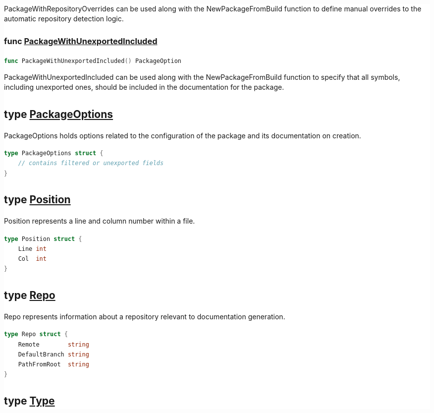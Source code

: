 PackageWithRepositoryOverrides can be used along with the NewPackageFromBuild function to define manual overrides to the automatic repository detection logic\.

### func [PackageWithUnexportedIncluded](<https://github.com/huner2/gomarkdoc/blob/master/lang/package.go#L87>)

```go
func PackageWithUnexportedIncluded() PackageOption
```

PackageWithUnexportedIncluded can be used along with the NewPackageFromBuild function to specify that all symbols\, including unexported ones\, should be included in the documentation for the package\.

## type [PackageOptions](<https://github.com/huner2/gomarkdoc/blob/master/lang/package.go#L31-L34>)

PackageOptions holds options related to the configuration of the package and its documentation on creation\.

```go
type PackageOptions struct {
    // contains filtered or unexported fields
}
```

## type [Position](<https://github.com/huner2/gomarkdoc/blob/master/lang/config.go#L48-L51>)

Position represents a line and column number within a file\.

```go
type Position struct {
    Line int
    Col  int
}
```

## type [Repo](<https://github.com/huner2/gomarkdoc/blob/master/lang/config.go#L31-L35>)

Repo represents information about a repository relevant to documentation generation\.

```go
type Repo struct {
    Remote        string
    DefaultBranch string
    PathFromRoot  string
}
```

## type [Type](<https://github.com/huner2/gomarkdoc/blob/master/lang/type.go#L10-L14>)
